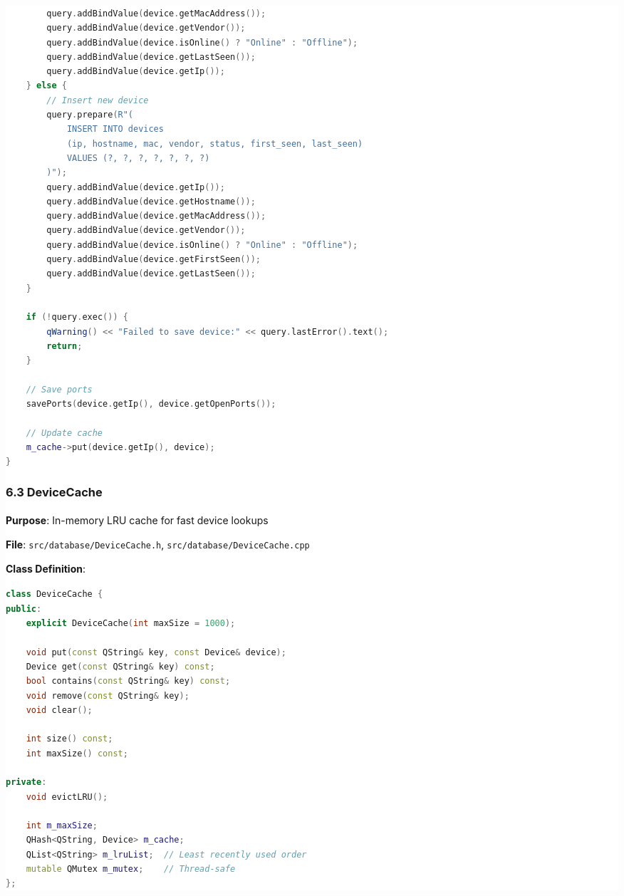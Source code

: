 ```cpp
        query.addBindValue(device.getMacAddress());
        query.addBindValue(device.getVendor());
        query.addBindValue(device.isOnline() ? "Online" : "Offline");
        query.addBindValue(device.getLastSeen());
        query.addBindValue(device.getIp());
    } else {
        // Insert new device
        query.prepare(R"(
            INSERT INTO devices
            (ip, hostname, mac, vendor, status, first_seen, last_seen)
            VALUES (?, ?, ?, ?, ?, ?, ?)
        )");
        query.addBindValue(device.getIp());
        query.addBindValue(device.getHostname());
        query.addBindValue(device.getMacAddress());
        query.addBindValue(device.getVendor());
        query.addBindValue(device.isOnline() ? "Online" : "Offline");
        query.addBindValue(device.getFirstSeen());
        query.addBindValue(device.getLastSeen());
    }

    if (!query.exec()) {
        qWarning() << "Failed to save device:" << query.lastError().text();
        return;
    }

    // Save ports
    savePorts(device.getIp(), device.getOpenPorts());

    // Update cache
    m_cache->put(device.getIp(), device);
}
```

### 6.3 DeviceCache

**Purpose**: In-memory LRU cache for fast device lookups

**File**: `src/database/DeviceCache.h`, `src/database/DeviceCache.cpp`

**Class Definition**:
```cpp
class DeviceCache {
public:
    explicit DeviceCache(int maxSize = 1000);

    void put(const QString& key, const Device& device);
    Device get(const QString& key) const;
    bool contains(const QString& key) const;
    void remove(const QString& key);
    void clear();

    int size() const;
    int maxSize() const;

private:
    void evictLRU();

    int m_maxSize;
    QHash<QString, Device> m_cache;
    QList<QString> m_lruList;  // Least recently used order
    mutable QMutex m_mutex;    // Thread-safe
};
```
